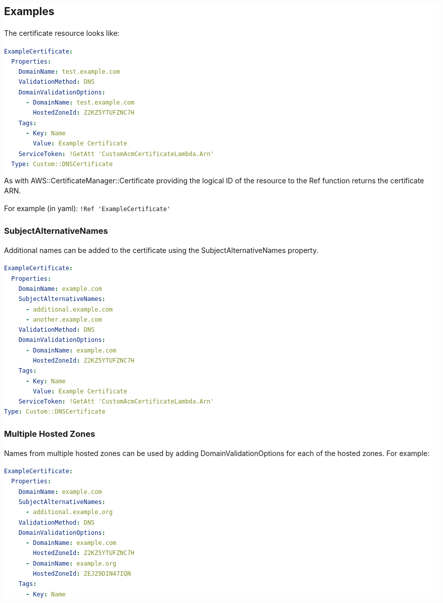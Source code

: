## Examples

The certificate resource looks like:

```yaml
ExampleCertificate:
  Properties:
    DomainName: test.example.com
    ValidationMethod: DNS
    DomainValidationOptions:
      - DomainName: test.example.com
        HostedZoneId: Z2KZ5YTUFZNC7H
    Tags:
      - Key: Name
        Value: Example Certificate
    ServiceToken: !GetAtt 'CustomAcmCertificateLambda.Arn'
  Type: Custom::DNSCertificate
```


As with AWS::CertificateManager::Certificate providing the logical ID of the resource to the Ref function returns the certificate ARN.

For example (in yaml): `!Ref 'ExampleCertificate'`

### SubjectAlternativeNames

Additional names can be added to the certificate using the SubjectAlternativeNames property.

```yaml
ExampleCertificate:
  Properties:
    DomainName: example.com
    SubjectAlternativeNames:
      - additional.example.com
      - another.example.com
    ValidationMethod: DNS
    DomainValidationOptions:
      - DomainName: example.com
        HostedZoneId: Z2KZ5YTUFZNC7H
    Tags:
      - Key: Name
        Value: Example Certificate
    ServiceToken: !GetAtt 'CustomAcmCertificateLambda.Arn'
Type: Custom::DNSCertificate
```

### Multiple Hosted Zones

Names from multiple hosted zones can be used by adding DomainValidationOptions for each of the hosted zones.
For example:

```yaml
ExampleCertificate:
  Properties:
    DomainName: example.com
    SubjectAlternativeNames:
      - additional.example.org
    ValidationMethod: DNS
    DomainValidationOptions:
      - DomainName: example.com
        HostedZoneId: Z2KZ5YTUFZNC7H
      - DomainName: example.org
        HostedZoneId: ZEJZ9DIN47IQN
    Tags:
      - Key: Name
```